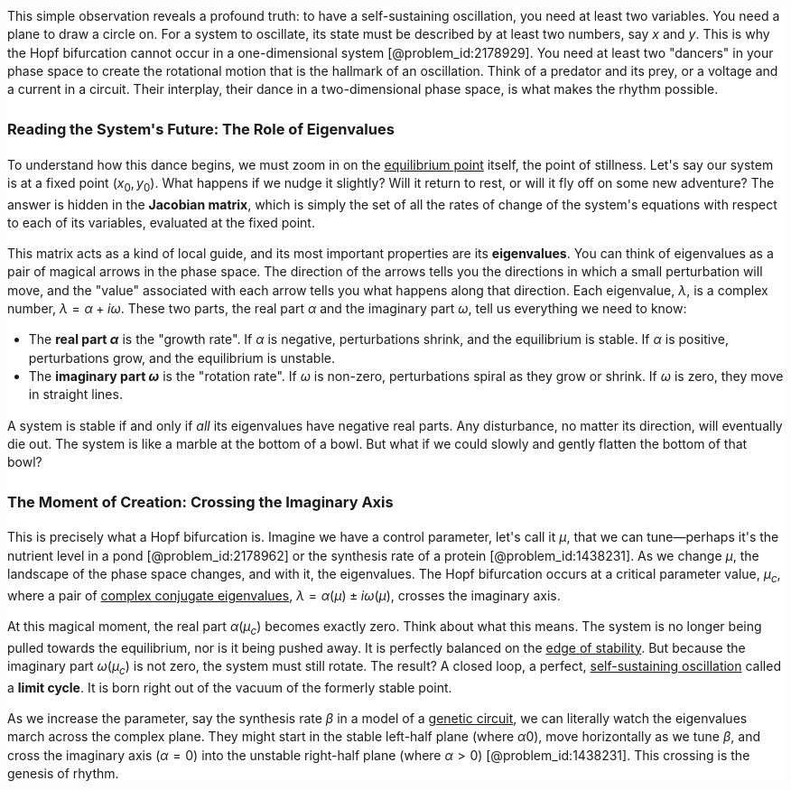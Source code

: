 This simple observation reveals a profound truth: to have a self-sustaining oscillation, you need at least two variables. You need a plane to draw a circle on. For a system to oscillate, its state must be described by at least two numbers, say $x$ and $y$. This is why the Hopf bifurcation cannot occur in a one-dimensional system [@problem_id:2178929]. You need at least two "dancers" in your phase space to create the rotational motion that is the hallmark of an oscillation. Think of a predator and its prey, or a voltage and a current in a circuit. Their interplay, their dance in a two-dimensional phase space, is what makes the rhythm possible.

### Reading the System's Future: The Role of Eigenvalues

To understand how this dance begins, we must zoom in on the [equilibrium point](@article_id:272211) itself, the point of stillness. Let's say our system is at a fixed point $(x_0, y_0)$. What happens if we nudge it slightly? Will it return to rest, or will it fly off on some new adventure? The answer is hidden in the **Jacobian matrix**, which is simply the set of all the rates of change of the system's equations with respect to each of its variables, evaluated at the fixed point.

This matrix acts as a kind of local guide, and its most important properties are its **eigenvalues**. You can think of eigenvalues as a pair of magical arrows in the phase space. The direction of the arrows tells you the directions in which a small perturbation will move, and the "value" associated with each arrow tells you what happens along that direction. Each eigenvalue, $\lambda$, is a complex number, $\lambda = \alpha + i\omega$. These two parts, the real part $\alpha$ and the imaginary part $\omega$, tell us everything we need to know:

-   The **real part $\alpha$** is the "growth rate". If $\alpha$ is negative, perturbations shrink, and the equilibrium is stable. If $\alpha$ is positive, perturbations grow, and the equilibrium is unstable.
-   The **imaginary part $\omega$** is the "rotation rate". If $\omega$ is non-zero, perturbations spiral as they grow or shrink. If $\omega$ is zero, they move in straight lines.

A system is stable if and only if *all* its eigenvalues have negative real parts. Any disturbance, no matter its direction, will eventually die out. The system is like a marble at the bottom of a bowl. But what if we could slowly and gently flatten the bottom of that bowl?

### The Moment of Creation: Crossing the Imaginary Axis

This is precisely what a Hopf bifurcation is. Imagine we have a control parameter, let's call it $\mu$, that we can tune—perhaps it's the nutrient level in a pond [@problem_id:2178962] or the synthesis rate of a protein [@problem_id:1438231]. As we change $\mu$, the landscape of the phase space changes, and with it, the eigenvalues. The Hopf bifurcation occurs at a critical parameter value, $\mu_c$, where a pair of [complex conjugate eigenvalues](@article_id:152303), $\lambda = \alpha(\mu) \pm i\omega(\mu)$, crosses the imaginary axis.

At this magical moment, the real part $\alpha(\mu_c)$ becomes exactly zero. Think about what this means. The system is no longer being pulled towards the equilibrium, nor is it being pushed away. It is perfectly balanced on the [edge of stability](@article_id:634079). But because the imaginary part $\omega(\mu_c)$ is not zero, the system must still rotate. The result? A closed loop, a perfect, [self-sustaining oscillation](@article_id:272094) called a **limit cycle**. It is born right out of the vacuum of the formerly stable point.

As we increase the parameter, say the synthesis rate $\beta$ in a model of a [genetic circuit](@article_id:193588), we can literally watch the eigenvalues march across the complex plane. They might start in the stable left-half plane (where $\alpha  0$), move horizontally as we tune $\beta$, and cross the imaginary axis ($\alpha = 0$) into the unstable right-half plane (where $\alpha > 0$) [@problem_id:1438231]. This crossing is the genesis of rhythm.
